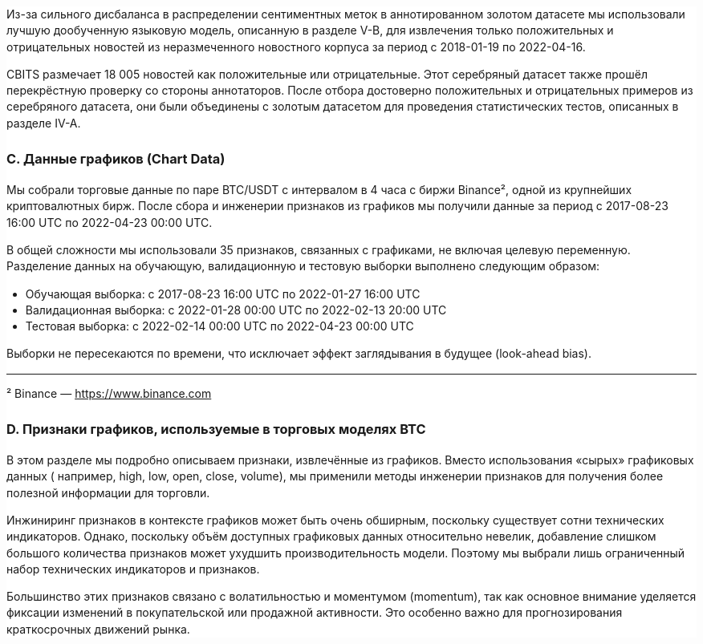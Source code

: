 Из-за сильного дисбаланса в распределении сентиментных меток в аннотированном золотом датасете мы использовали лучшую
дообученную языковую модель, описанную в разделе V-B, для извлечения только положительных и отрицательных новостей из
неразмеченного новостного корпуса за период с 2018-01-19 по 2022-04-16.

CBITS размечает 18 005 новостей как положительные или отрицательные. Этот серебряный датасет также прошёл перекрёстную
проверку со стороны аннотаторов. После отбора достоверно положительных и отрицательных примеров из серебряного датасета,
они были объединены с золотым датасетом для проведения статистических тестов, описанных в разделе IV-A.

### C. Данные графиков (Chart Data)

Мы собрали торговые данные по паре BTC/USDT с интервалом в 4 часа с биржи Binance², одной из крупнейших криптовалютных
бирж. После сбора и инженерии признаков из графиков мы получили данные за период с 2017-08-23 16:00 UTC по 2022-04-23
00:00 UTC.

В общей сложности мы использовали 35 признаков, связанных с графиками, не включая целевую переменную. Разделение данных
на обучающую, валидационную и тестовую выборки выполнено следующим образом:

- Обучающая выборка: с 2017-08-23 16:00 UTC по 2022-01-27 16:00 UTC
- Валидационная выборка: с 2022-01-28 00:00 UTC по 2022-02-13 20:00 UTC
- Тестовая выборка: с 2022-02-14 00:00 UTC по 2022-04-23 00:00 UTC

Выборки не пересекаются по времени, что исключает эффект заглядывания в будущее (look-ahead bias).

---

² Binance — https://www.binance.com

### D. Признаки графиков, используемые в торговых моделях BTC

В этом разделе мы подробно описываем признаки, извлечённые из графиков. Вместо использования «сырых» графиковых данных (
например, high, low, open, close, volume), мы применили методы инженерии признаков для получения более полезной
информации для торговли.

Инжиниринг признаков в контексте графиков может быть очень обширным, поскольку существует сотни технических индикаторов.
Однако, поскольку объём доступных графиковых данных относительно невелик, добавление слишком большого количества
признаков может ухудшить производительность модели. Поэтому мы выбрали лишь ограниченный набор технических индикаторов и
признаков.

Большинство этих признаков связано с волатильностью и моментумом (momentum), так как основное внимание уделяется
фиксации изменений в покупательской или продажной активности. Это особенно важно для прогнозирования краткосрочных
движений рынка.
